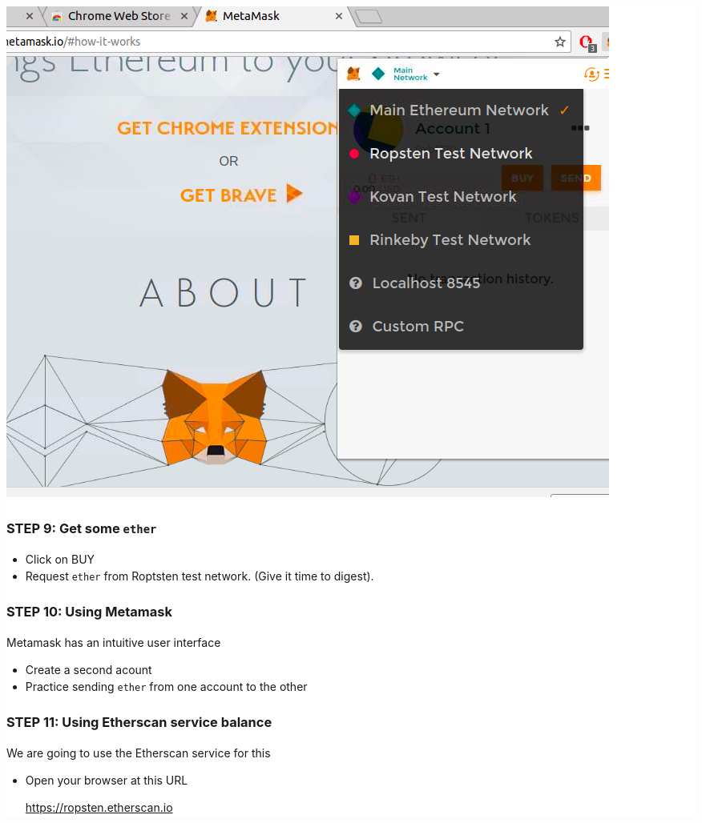 ![alt_text](../../images/eth_fig04.png)

### STEP 9: Get some `ether`

- Click on BUY
- Request `ether` from Roptsten test network. (Give it time to digest).

### STEP 10: Using Metamask
 
Metamask has an intuitive user interface

- Create a second acount
- Practice sending `ether` from one account to the other

### STEP 11: Using Etherscan service balance

We are going to use the Etherscan service for this

- Open your browser at this URL

    https://ropsten.etherscan.io 
    